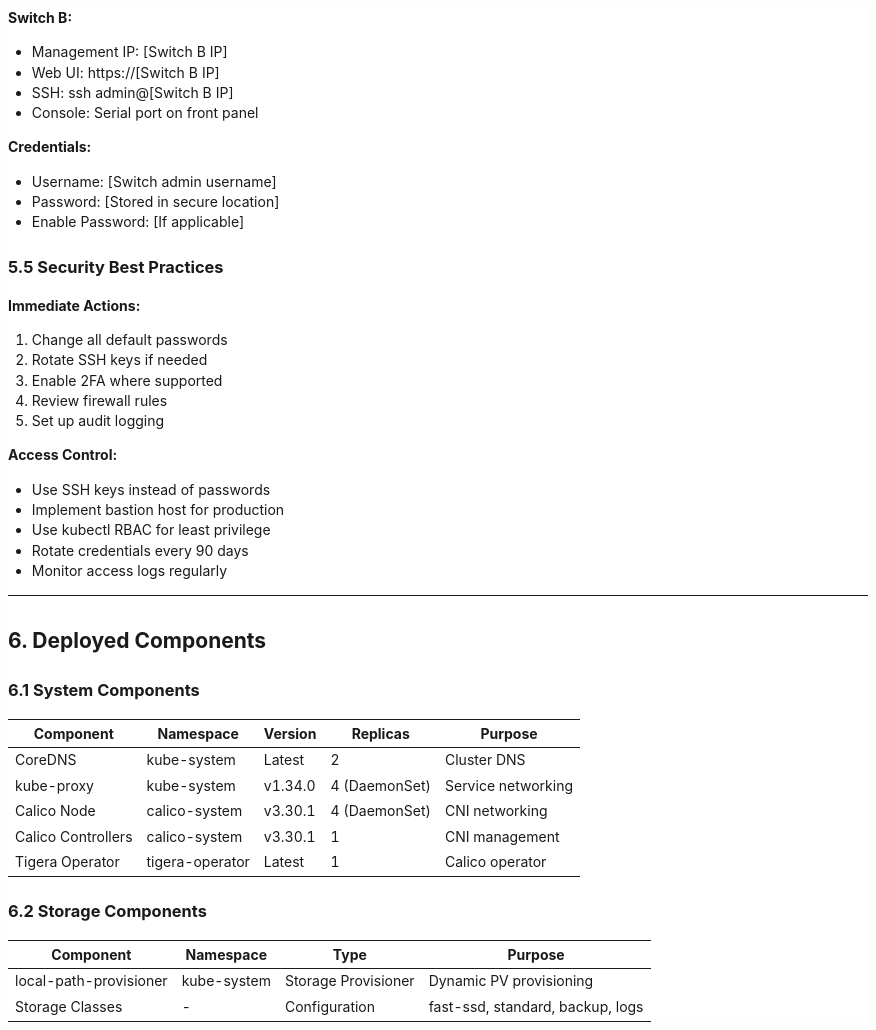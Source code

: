 **Switch B:**
- Management IP: [Switch B IP]
- Web UI: https://[Switch B IP]
- SSH: ssh admin@[Switch B IP]
- Console: Serial port on front panel

**Credentials:**
- Username: [Switch admin username]
- Password: [Stored in secure location]
- Enable Password: [If applicable]

### 5.5 Security Best Practices

**Immediate Actions:**
1. Change all default passwords
2. Rotate SSH keys if needed
3. Enable 2FA where supported
4. Review firewall rules
5. Set up audit logging

**Access Control:**
- Use SSH keys instead of passwords
- Implement bastion host for production
- Use kubectl RBAC for least privilege
- Rotate credentials every 90 days
- Monitor access logs regularly

---

## 6. Deployed Components

### 6.1 System Components

| Component | Namespace | Version | Replicas | Purpose |
|-----------|-----------|---------|----------|---------|
| CoreDNS | kube-system | Latest | 2 | Cluster DNS |
| kube-proxy | kube-system | v1.34.0 | 4 (DaemonSet) | Service networking |
| Calico Node | calico-system | v3.30.1 | 4 (DaemonSet) | CNI networking |
| Calico Controllers | calico-system | v3.30.1 | 1 | CNI management |
| Tigera Operator | tigera-operator | Latest | 1 | Calico operator |

### 6.2 Storage Components

| Component | Namespace | Type | Purpose |
|-----------|-----------|------|---------|
| local-path-provisioner | kube-system | Storage Provisioner | Dynamic PV provisioning |
| Storage Classes | - | Configuration | fast-ssd, standard, backup, logs |
